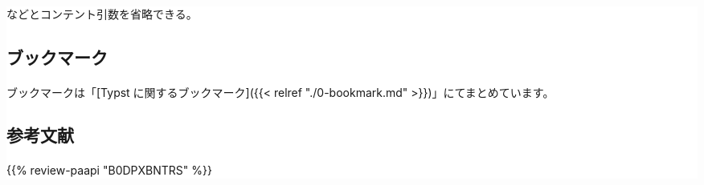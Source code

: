 などとコンテント引数を省略できる。








## ブックマーク

ブックマークは「[Typst に関するブックマーク]({{< relref "./0-bookmark.md" >}})」にてまとめています。

[Typst]: https://typst.app/ "Typst: Compose papers faster"
[Typst Documentation]: https://typst.app/docs/ "Typst Documentation"
[Tutorial]: https://typst.app/docs/tutorial "Tutorial – Typst Documentation"
[module]: https://typst.app/docs/reference/scripting/#modules "Scripting – Typst Documentation"
[template]: https://typst.app/docs/tutorial/making-a-template/ "Making a Template – Typst Documentation"
[`content`]: https://typst.app/docs/reference/foundations/content/ "Content Type – Typst Documentation"
[`str`]: https://typst.app/docs/reference/foundations/str/ "String Type – Typst Documentation"
[`arguments`]: https://typst.app/docs/reference/foundations/arguments/ "Arguments Type – Typst Documentation"
[`selector`]: https://typst.app/docs/reference/foundations/selector/ "Selector Type – Typst Documentation"
[`array`]: https://typst.app/docs/reference/foundations/array/ "Array Type – Typst Documentation"
[`dictionary`]: https://typst.app/docs/reference/foundations/dictionary/ "Dictionary Type – Typst Documentation"
[`image`]: https://typst.app/docs/reference/visualize/image/ "Image Function – Typst Documentation"
[`text`]: https://typst.app/docs/reference/text/text/ "Text Function – Typst Documentation"
[`lorem`]: https://typst.app/docs/reference/text/lorem/ "Lorem Function – Typst Documentation"
[`heading`]: https://typst.app/docs/reference/model/heading/ "Heading Function – Typst Documentation"
[`par`]: https://typst.app/docs/reference/model/par/ "Paragraph Function – Typst Documentation"

## 参考文献

{{% review-paapi "B0DPXBNTRS" %}} 


[^l1]: 日本語の文を生成する [`roremu` パッケージ](https://zenn.dev/mkpoli/articles/7e54c1c780ff43 "Typstの日本語Lipsumパッケージを作ってみた件")を公開されている方もいる。感謝！